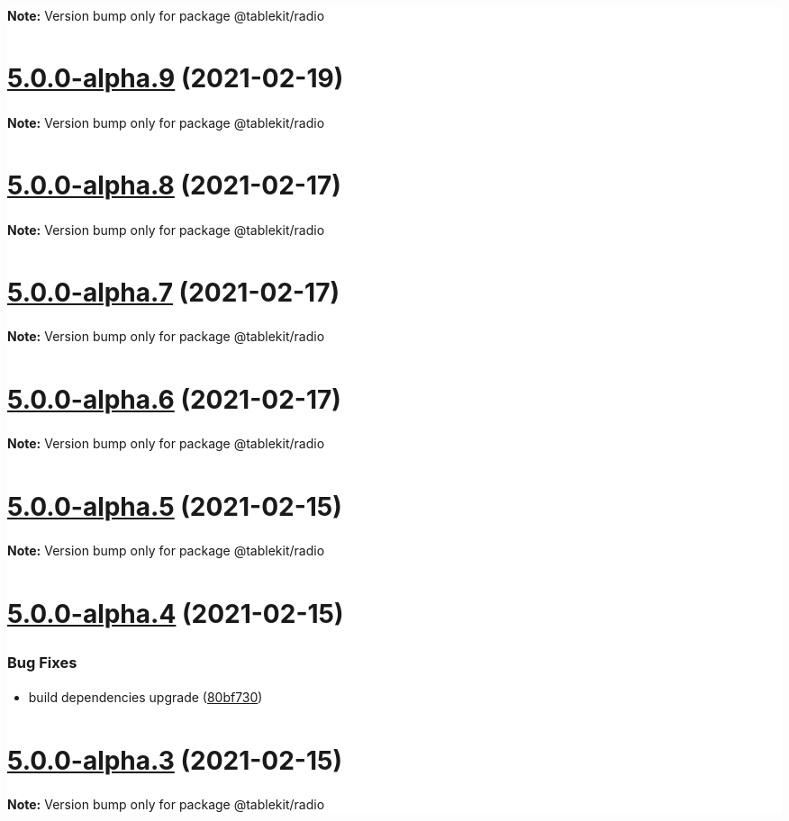**Note:** Version bump only for package @tablekit/radio

# [5.0.0-alpha.9](https://gitlab.com/tablecheck/frontend/tablekit/compare/@tablekit/radio@5.0.0-alpha.8...@tablekit/radio@5.0.0-alpha.9) (2021-02-19)

**Note:** Version bump only for package @tablekit/radio

# [5.0.0-alpha.8](https://gitlab.com/tablecheck/frontend/tablekit/compare/@tablekit/radio@5.0.0-alpha.7...@tablekit/radio@5.0.0-alpha.8) (2021-02-17)

**Note:** Version bump only for package @tablekit/radio

# [5.0.0-alpha.7](https://gitlab.com/tablecheck/frontend/tablekit/compare/@tablekit/radio@5.0.0-alpha.6...@tablekit/radio@5.0.0-alpha.7) (2021-02-17)

**Note:** Version bump only for package @tablekit/radio

# [5.0.0-alpha.6](https://gitlab.com/tablecheck/frontend/tablekit/compare/@tablekit/radio@5.0.0-alpha.5...@tablekit/radio@5.0.0-alpha.6) (2021-02-17)

**Note:** Version bump only for package @tablekit/radio

# [5.0.0-alpha.5](https://gitlab.com/tablecheck/frontend/tablekit/compare/@tablekit/radio@5.0.0-alpha.4...@tablekit/radio@5.0.0-alpha.5) (2021-02-15)

**Note:** Version bump only for package @tablekit/radio

# [5.0.0-alpha.4](https://gitlab.com/tablecheck/frontend/tablekit/compare/@tablekit/radio@5.0.0-alpha.3...@tablekit/radio@5.0.0-alpha.4) (2021-02-15)

### Bug Fixes

- build dependencies upgrade ([80bf730](https://gitlab.com/tablecheck/frontend/tablekit/commit/80bf730064fbe88f074b52b997825dbf6efda7e2))

# [5.0.0-alpha.3](https://gitlab.com/tablecheck/frontend/tablekit/compare/@tablekit/radio@5.0.0-alpha.2...@tablekit/radio@5.0.0-alpha.3) (2021-02-15)

**Note:** Version bump only for package @tablekit/radio
